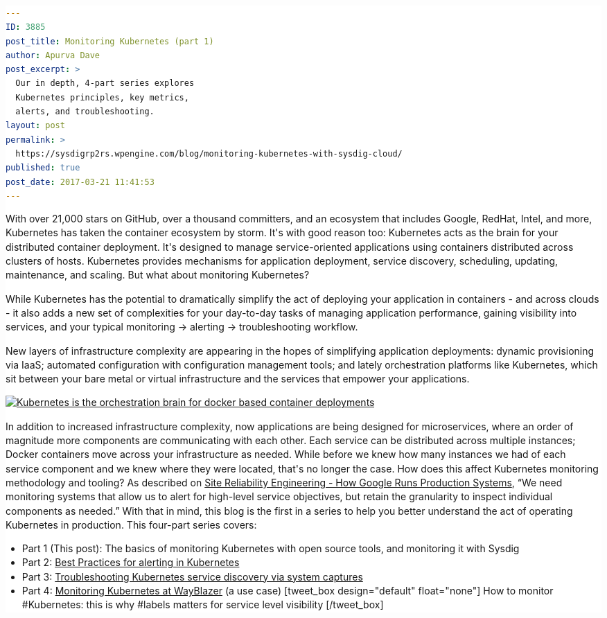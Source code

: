 ```yaml
---
ID: 3885
post_title: Monitoring Kubernetes (part 1)
author: Apurva Dave
post_excerpt: >
  Our in depth, 4-part series explores
  Kubernetes principles, key metrics,
  alerts, and troubleshooting.
layout: post
permalink: >
  https://sysdigrp2rs.wpengine.com/blog/monitoring-kubernetes-with-sysdig-cloud/
published: true
post_date: 2017-03-21 11:41:53
---
```

With over 21,000 stars on GitHub, over a thousand committers, and an ecosystem that includes Google, RedHat, Intel, and more, Kubernetes has taken the container ecosystem by storm. It's with good reason too: Kubernetes acts as the brain for your distributed container deployment. It's designed to manage service-oriented applications using containers distributed across clusters of hosts. Kubernetes provides mechanisms for application deployment, service discovery, scheduling, updating, maintenance, and scaling. But what about monitoring Kubernetes? 

While Kubernetes has the potential to dramatically simplify the act of deploying your application in containers - and across clouds - it also adds a new set of complexities for your day-to-day tasks of managing application performance, gaining visibility into services, and your typical monitoring -> alerting -> troubleshooting workflow. 

New layers of infrastructure complexity are appearing in the hopes of simplifying application deployments: dynamic provisioning via IaaS; automated configuration with configuration management tools; and lately orchestration platforms like Kubernetes, which sit between your bare metal or virtual infrastructure and the services that empower your applications. 

[<img src="https://sysdigrp2rs.wpengine.com/wp-content/uploads/2017/03/What-is-Kubernetes.png" alt="Kubernetes is the orchestration brain for docker based container deployments" class="alignnone wp-image-3905 size-full" height="420" width="791" />][1] 

In addition to increased infrastructure complexity, now applications are being designed for microservices, where an order of magnitude more components are communicating with each other. Each service can be distributed across multiple instances; Docker containers move across your infrastructure as needed. While before we knew how many instances we had of each service component and we knew where they were located, that's no longer the case. How does this affect Kubernetes monitoring methodology and tooling? As described on [Site Reliability Engineering - How Google Runs Production Systems][2], “We need monitoring systems that allow us to alert for high-level service objectives, but retain the granularity to inspect individual components as needed.” With that in mind, this blog is the first in a series to help you better understand the act of operating Kubernetes in production. This four-part series covers: 

*   Part 1 (This post): The basics of monitoring Kubernetes with open source tools, and monitoring it with Sysdig 
*   Part 2: [Best Practices for alerting in Kubernetes][3] 
*   Part 3: [Troubleshooting Kubernetes service discovery via system captures][4]
*   Part 4: [Monitoring Kubernetes at WayBlazer][5] (a use case) [tweet_box design="default" float="none"] How to monitor #Kubernetes: this is why #labels matters for service level visibility [/tweet_box] 


 [1]: https://sysdigrp2rs.wpengine.com/wp-content/uploads/2017/03/What-is-Kubernetes.png
 [2]: https://landing.google.com/sre/book/chapters/practical-alerting.html
 [3]: /blog/alerting-kubernetes/
 [4]: /blog/kubernetes-service-discovery-docker/
 [5]: /blog/monitoring-docker-kubernetes-wayblazer/
 [6]: https://sysdigrp2rs.wpengine.com/wp-content/uploads/2017/03/Kubernetes-architecture-logical-constructs.png
 [7]: https://github.com/google/cadvisor
 [8]: https://github.com/kubernetes/heapster
 [9]: https://github.com/kubernetes/dashboard
 [10]: https://sysdigrp2rs.wpengine.com/wp-content/uploads/2017/03/kube-dashboard-ui.png
 [11]: https://github.com/kubernetes/kube-state-metrics
 [12]: https://sysdigrp2rs.wpengine.com/blog/no-plugins-required-application-visibility-inside-containers/
 [13]: https://support.sysdigrp2rs.wpengine.com/hc/en-us/articles/206770633-Sysdig-Install-Kubernetes-
 [14]: https://sysdigrp2rs.wpengine.com/wp-content/uploads/2017/03/Kubernetes-Explore-Physical-View-1.png
 [15]: https://sysdigrp2rs.wpengine.com/wp-content/uploads/2017/03/Kubernetes-Explore-Logical-View-1.png
 [16]: https://sysdigrp2rs.wpengine.com/wp-content/uploads/2017/03/Kubernetes-Service-Response-Time-1.png
 [17]: https://sysdigrp2rs.wpengine.com/wp-content/uploads/2017/03/Kubernetes-Slow-HTTP-Endpoints-1.png
 [18]: https://support.sysdigrp2rs.wpengine.com/hc/en-us/articles/210530163-Event-integrations-Application-Events#Kubernetes
 [19]: https://sysdigrp2rs.wpengine.com/wp-content/uploads/2017/03/Correlating-Kubernetes-Events-with-Metrics-1.png
 [20]: https://sysdigrp2rs.wpengine.com/wp-content/uploads/2017/03/Kubernetes-physical-topology.png
 [21]: https://sysdigrp2rs.wpengine.com/wp-content/uploads/2017/03/Kubernetes-Topology-Logical.gif